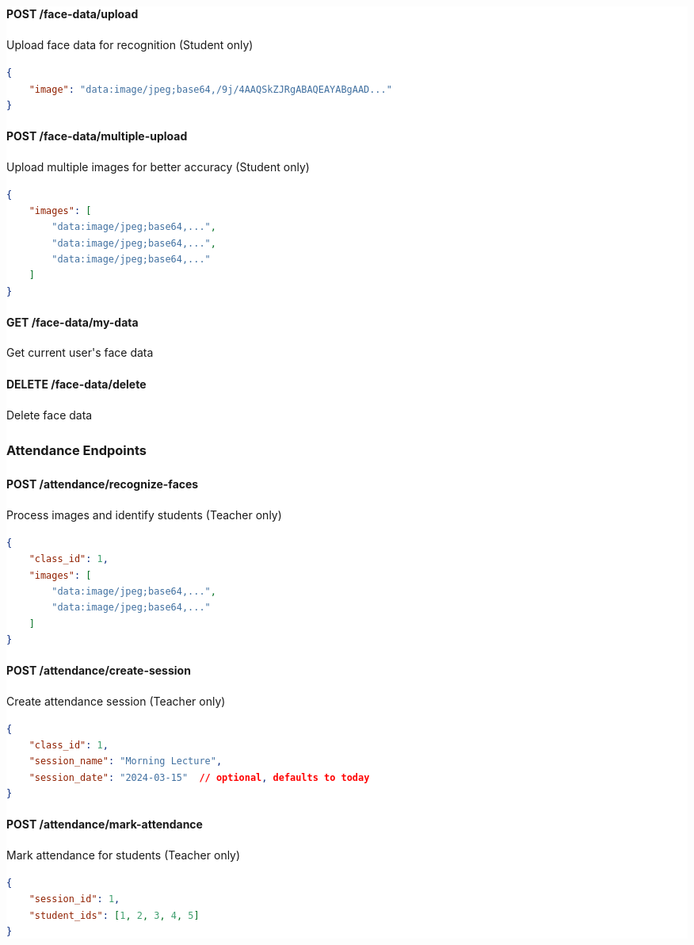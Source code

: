 #### POST /face-data/upload
Upload face data for recognition (Student only)
```json
{
    "image": "data:image/jpeg;base64,/9j/4AAQSkZJRgABAQEAYABgAAD..."
}
```

#### POST /face-data/multiple-upload
Upload multiple images for better accuracy (Student only)
```json
{
    "images": [
        "data:image/jpeg;base64,...",
        "data:image/jpeg;base64,...",
        "data:image/jpeg;base64,..."
    ]
}
```

#### GET /face-data/my-data
Get current user's face data

#### DELETE /face-data/delete
Delete face data

### Attendance Endpoints

#### POST /attendance/recognize-faces
Process images and identify students (Teacher only)
```json
{
    "class_id": 1,
    "images": [
        "data:image/jpeg;base64,...",
        "data:image/jpeg;base64,..."
    ]
}
```

#### POST /attendance/create-session
Create attendance session (Teacher only)
```json
{
    "class_id": 1,
    "session_name": "Morning Lecture",
    "session_date": "2024-03-15"  // optional, defaults to today
}
```

#### POST /attendance/mark-attendance
Mark attendance for students (Teacher only)
```json
{
    "session_id": 1,
    "student_ids": [1, 2, 3, 4, 5]
}
```
